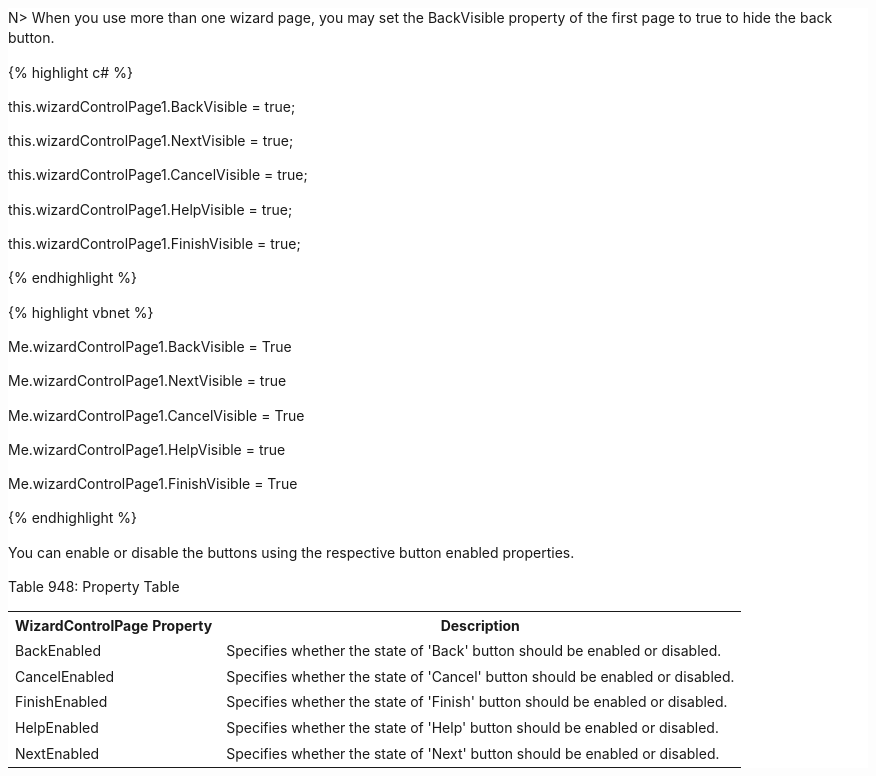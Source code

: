 N> When you use more than one wizard page, you may set the BackVisible property of the first page to true to hide the back button.

{% highlight c# %}



this.wizardControlPage1.BackVisible = true;

this.wizardControlPage1.NextVisible = true;

this.wizardControlPage1.CancelVisible = true;

this.wizardControlPage1.HelpVisible = true;

this.wizardControlPage1.FinishVisible = true;

{% endhighlight %}

{% highlight vbnet %}



Me.wizardControlPage1.BackVisible = True

Me.wizardControlPage1.NextVisible = true

Me.wizardControlPage1.CancelVisible = True

Me.wizardControlPage1.HelpVisible = true

Me.wizardControlPage1.FinishVisible = True

{% endhighlight %}

You can enable or disable the buttons using the respective button enabled properties.

Table 948: Property Table

<table>
<tr>
<th>
WizardControlPage Property</th><th>
Description</th></tr>
<tr>
<td>
BackEnabled</td><td>
Specifies whether the state of 'Back' button should be enabled or disabled.</td></tr>
<tr>
<td>
CancelEnabled</td><td>
Specifies whether the state of 'Cancel' button should be enabled or disabled.</td></tr>
<tr>
<td>
FinishEnabled</td><td>
Specifies whether the state of 'Finish' button should be enabled or disabled.</td></tr>
<tr>
<td>
HelpEnabled</td><td>
Specifies whether the state of 'Help' button should be enabled or disabled.</td></tr>
<tr>
<td>
NextEnabled</td><td>
Specifies whether the state of 'Next' button should be enabled or disabled.</td></tr>
</table>
